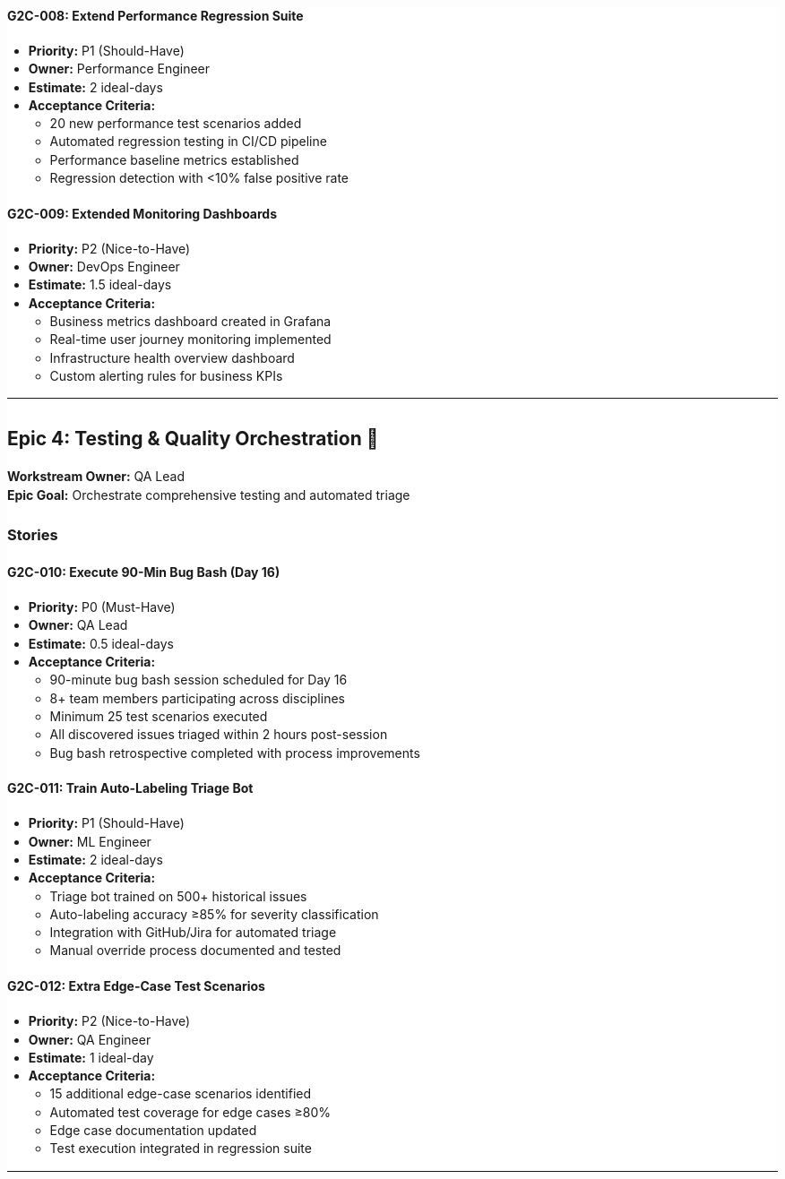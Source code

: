 #### G2C-008: Extend Performance Regression Suite
- **Priority:** P1 (Should-Have)
- **Owner:** Performance Engineer
- **Estimate:** 2 ideal-days
- **Acceptance Criteria:**
  - 20 new performance test scenarios added
  - Automated regression testing in CI/CD pipeline
  - Performance baseline metrics established
  - Regression detection with <10% false positive rate

#### G2C-009: Extended Monitoring Dashboards
- **Priority:** P2 (Nice-to-Have)
- **Owner:** DevOps Engineer
- **Estimate:** 1.5 ideal-days
- **Acceptance Criteria:**
  - Business metrics dashboard created in Grafana
  - Real-time user journey monitoring implemented
  - Infrastructure health overview dashboard
  - Custom alerting rules for business KPIs

---

## Epic 4: Testing & Quality Orchestration 🧪  
**Workstream Owner:** QA Lead  
**Epic Goal:** Orchestrate comprehensive testing and automated triage  

### Stories

#### G2C-010: Execute 90-Min Bug Bash (Day 16)
- **Priority:** P0 (Must-Have)
- **Owner:** QA Lead
- **Estimate:** 0.5 ideal-days
- **Acceptance Criteria:**
  - 90-minute bug bash session scheduled for Day 16
  - 8+ team members participating across disciplines
  - Minimum 25 test scenarios executed
  - All discovered issues triaged within 2 hours post-session
  - Bug bash retrospective completed with process improvements

#### G2C-011: Train Auto-Labeling Triage Bot
- **Priority:** P1 (Should-Have)
- **Owner:** ML Engineer
- **Estimate:** 2 ideal-days
- **Acceptance Criteria:**
  - Triage bot trained on 500+ historical issues
  - Auto-labeling accuracy ≥85% for severity classification
  - Integration with GitHub/Jira for automated triage
  - Manual override process documented and tested

#### G2C-012: Extra Edge-Case Test Scenarios
- **Priority:** P2 (Nice-to-Have)
- **Owner:** QA Engineer
- **Estimate:** 1 ideal-day
- **Acceptance Criteria:**
  - 15 additional edge-case scenarios identified
  - Automated test coverage for edge cases ≥80%
  - Edge case documentation updated
  - Test execution integrated in regression suite

---